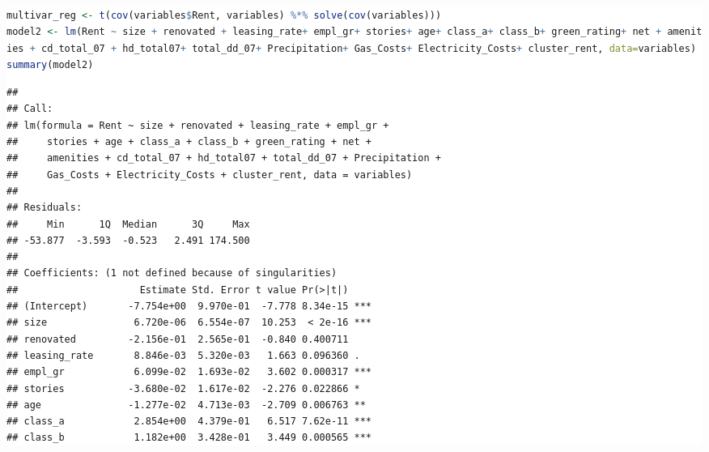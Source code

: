 ``` r
multivar_reg <- t(cov(variables$Rent, variables) %*% solve(cov(variables)))
model2 <- lm(Rent ~ size + renovated + leasing_rate+ empl_gr+ stories+ age+ class_a+ class_b+ green_rating+ net + amenities + cd_total_07 + hd_total07+ total_dd_07+ Precipitation+ Gas_Costs+ Electricity_Costs+ cluster_rent, data=variables)
summary(model2)
```

    ## 
    ## Call:
    ## lm(formula = Rent ~ size + renovated + leasing_rate + empl_gr + 
    ##     stories + age + class_a + class_b + green_rating + net + 
    ##     amenities + cd_total_07 + hd_total07 + total_dd_07 + Precipitation + 
    ##     Gas_Costs + Electricity_Costs + cluster_rent, data = variables)
    ## 
    ## Residuals:
    ##     Min      1Q  Median      3Q     Max 
    ## -53.877  -3.593  -0.523   2.491 174.500 
    ## 
    ## Coefficients: (1 not defined because of singularities)
    ##                     Estimate Std. Error t value Pr(>|t|)    
    ## (Intercept)       -7.754e+00  9.970e-01  -7.778 8.34e-15 ***
    ## size               6.720e-06  6.554e-07  10.253  < 2e-16 ***
    ## renovated         -2.156e-01  2.565e-01  -0.840 0.400711    
    ## leasing_rate       8.846e-03  5.320e-03   1.663 0.096360 .  
    ## empl_gr            6.099e-02  1.693e-02   3.602 0.000317 ***
    ## stories           -3.680e-02  1.617e-02  -2.276 0.022866 *  
    ## age               -1.277e-02  4.713e-03  -2.709 0.006763 ** 
    ## class_a            2.854e+00  4.379e-01   6.517 7.62e-11 ***
    ## class_b            1.182e+00  3.428e-01   3.449 0.000565 ***